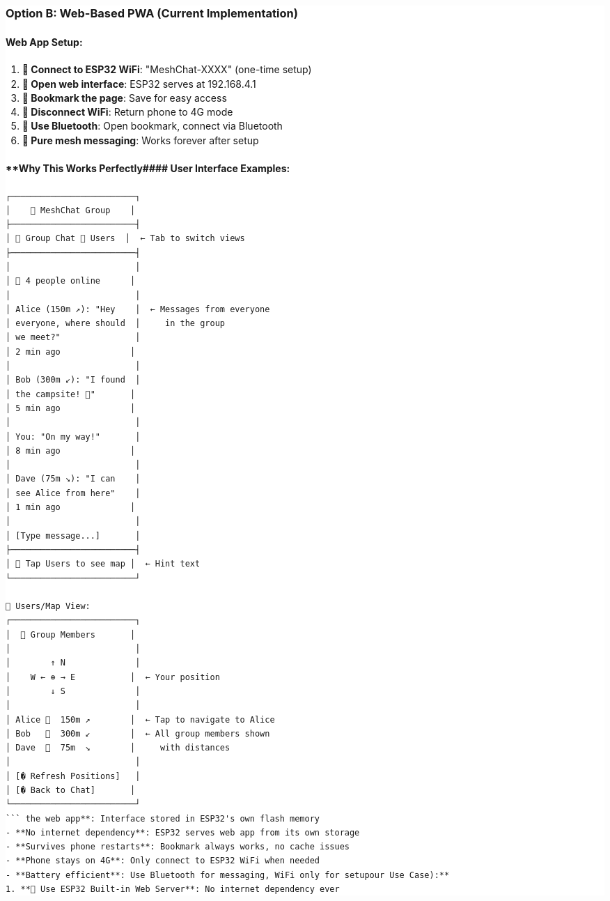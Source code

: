 ### Option B: Web-Based PWA (Current Implementation)

#### **Web App Setup:**
1. **📱 Connect to ESP32 WiFi**: "MeshChat-XXXX" (one-time setup)
2. **💾 Open web interface**: ESP32 serves at 192.168.4.1
3. **🔖 Bookmark the page**: Save for easy access
4. **📶 Disconnect WiFi**: Return phone to 4G mode
5. **🔵 Use Bluetooth**: Open bookmark, connect via Bluetooth
6. **💬 Pure mesh messaging**: Works forever after setup

#### **Why This Works Perfectly#### **User Interface Examples:**
```
┌─────────────────────────┐
│    📱 MeshChat Group    │
├─────────────────────────┤
│ 💬 Group Chat 📍 Users  │  ← Tab to switch views
├─────────────────────────┤
│                         │
│ 👥 4 people online      │
│                         │
│ Alice (150m ↗): "Hey    │  ← Messages from everyone
│ everyone, where should  │     in the group
│ we meet?"               │
│ 2 min ago              │
│                         │
│ Bob (300m ↙): "I found  │
│ the campsite! 📍"       │
│ 5 min ago              │
│                         │
│ You: "On my way!"       │
│ 8 min ago              │
│                         │
│ Dave (75m ↘): "I can    │
│ see Alice from here"    │
│ 1 min ago              │
│                         │
│ [Type message...]       │
├─────────────────────────┤
│ 🧭 Tap Users to see map │  ← Hint text
└─────────────────────────┘

📍 Users/Map View:
┌─────────────────────────┐
│  👥 Group Members       │
│                         │
│        ↑ N              │
│    W ← ⊕ → E           │  ← Your position  
│        ↓ S              │
│                         │
│ Alice 📍  150m ↗        │  ← Tap to navigate to Alice
│ Bob   📍  300m ↙        │  ← All group members shown
│ Dave  📍  75m  ↘        │     with distances
│                         │
│ [� Refresh Positions]   │
│ [� Back to Chat]       │
└─────────────────────────┘
``` the web app**: Interface stored in ESP32's own flash memory
- **No internet dependency**: ESP32 serves web app from its own storage
- **Survives phone restarts**: Bookmark always works, no cache issues
- **Phone stays on 4G**: Only connect to ESP32 WiFi when needed
- **Battery efficient**: Use Bluetooth for messaging, WiFi only for setupour Use Case):**
1. **📱 Use ESP32 Built-in Web Server**: No internet dependency ever
```